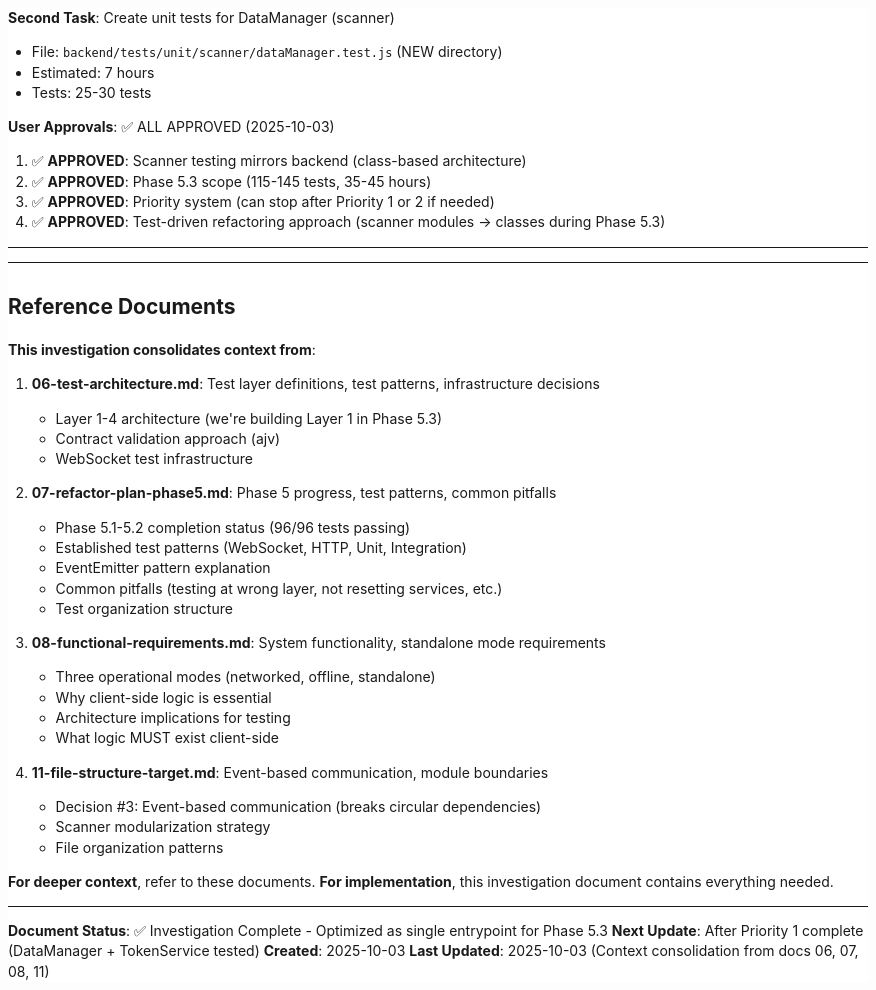 **Second Task**: Create unit tests for DataManager (scanner)
- File: `backend/tests/unit/scanner/dataManager.test.js` (NEW directory)
- Estimated: 7 hours
- Tests: 25-30 tests

**User Approvals**: ✅ ALL APPROVED (2025-10-03)
1. ✅ **APPROVED**: Scanner testing mirrors backend (class-based architecture)
2. ✅ **APPROVED**: Phase 5.3 scope (115-145 tests, 35-45 hours)
3. ✅ **APPROVED**: Priority system (can stop after Priority 1 or 2 if needed)
4. ✅ **APPROVED**: Test-driven refactoring approach (scanner modules → classes during Phase 5.3)

---

---

## Reference Documents

**This investigation consolidates context from**:

1. **06-test-architecture.md**: Test layer definitions, test patterns, infrastructure decisions
   - Layer 1-4 architecture (we're building Layer 1 in Phase 5.3)
   - Contract validation approach (ajv)
   - WebSocket test infrastructure

2. **07-refactor-plan-phase5.md**: Phase 5 progress, test patterns, common pitfalls
   - Phase 5.1-5.2 completion status (96/96 tests passing)
   - Established test patterns (WebSocket, HTTP, Unit, Integration)
   - EventEmitter pattern explanation
   - Common pitfalls (testing at wrong layer, not resetting services, etc.)
   - Test organization structure

3. **08-functional-requirements.md**: System functionality, standalone mode requirements
   - Three operational modes (networked, offline, standalone)
   - Why client-side logic is essential
   - Architecture implications for testing
   - What logic MUST exist client-side

4. **11-file-structure-target.md**: Event-based communication, module boundaries
   - Decision #3: Event-based communication (breaks circular dependencies)
   - Scanner modularization strategy
   - File organization patterns

**For deeper context**, refer to these documents. **For implementation**, this investigation document contains everything needed.

---

**Document Status**: ✅ Investigation Complete - Optimized as single entrypoint for Phase 5.3
**Next Update**: After Priority 1 complete (DataManager + TokenService tested)
**Created**: 2025-10-03
**Last Updated**: 2025-10-03 (Context consolidation from docs 06, 07, 08, 11)
